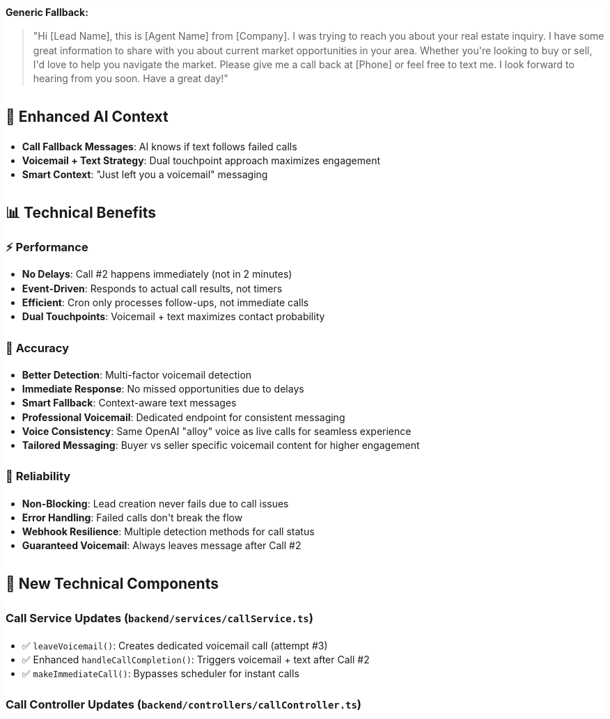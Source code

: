 **Generic Fallback:**

> "Hi [Lead Name], this is [Agent Name] from [Company]. I was trying to reach you about your real estate inquiry. I have some great information to share with you about current market opportunities in your area. Whether you're looking to buy or sell, I'd love to help you navigate the market. Please give me a call back at [Phone] or feel free to text me. I look forward to hearing from you soon. Have a great day!"

## 🧠 **Enhanced AI Context**

- **Call Fallback Messages**: AI knows if text follows failed calls
- **Voicemail + Text Strategy**: Dual touchpoint approach maximizes engagement
- **Smart Context**: "Just left you a voicemail" messaging

## 📊 **Technical Benefits**

### ⚡ **Performance**

- **No Delays**: Call #2 happens immediately (not in 2 minutes)
- **Event-Driven**: Responds to actual call results, not timers
- **Efficient**: Cron only processes follow-ups, not immediate calls
- **Dual Touchpoints**: Voicemail + text maximizes contact probability

### 🎯 **Accuracy**

- **Better Detection**: Multi-factor voicemail detection
- **Immediate Response**: No missed opportunities due to delays
- **Smart Fallback**: Context-aware text messages
- **Professional Voicemail**: Dedicated endpoint for consistent messaging
- **Voice Consistency**: Same OpenAI "alloy" voice as live calls for seamless experience
- **Tailored Messaging**: Buyer vs seller specific voicemail content for higher engagement

### 🔄 **Reliability**

- **Non-Blocking**: Lead creation never fails due to call issues
- **Error Handling**: Failed calls don't break the flow
- **Webhook Resilience**: Multiple detection methods for call status
- **Guaranteed Voicemail**: Always leaves message after Call #2

## 🔧 **New Technical Components**

### **Call Service Updates** (`backend/services/callService.ts`)

- ✅ `leaveVoicemail()`: Creates dedicated voicemail call (attempt #3)
- ✅ Enhanced `handleCallCompletion()`: Triggers voicemail + text after Call #2
- ✅ `makeImmediateCall()`: Bypasses scheduler for instant calls

### **Call Controller Updates** (`backend/controllers/callController.ts`)
